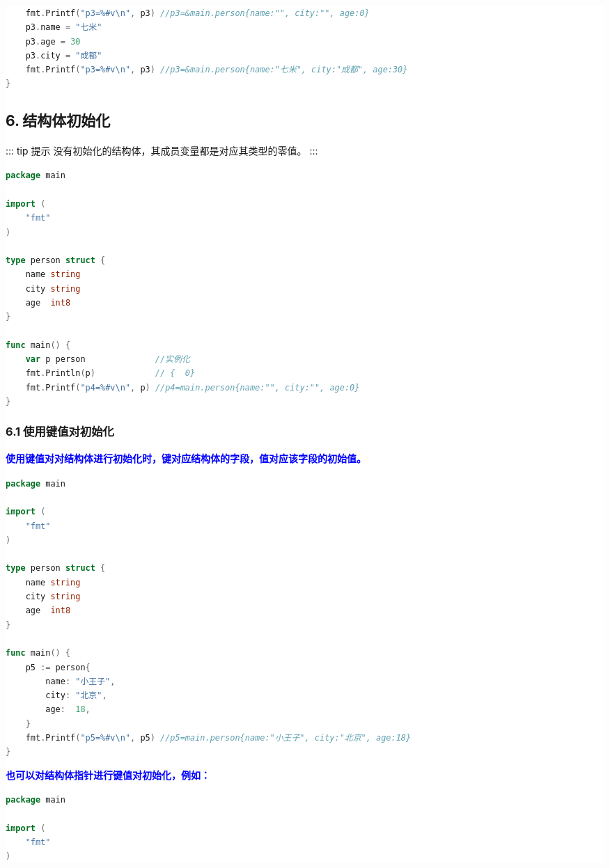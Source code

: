 ```go
	fmt.Printf("p3=%#v\n", p3) //p3=&main.person{name:"", city:"", age:0}
	p3.name = "七米"
	p3.age = 30
	p3.city = "成都"
	fmt.Printf("p3=%#v\n", p3) //p3=&main.person{name:"七米", city:"成都", age:30}
}
```
##  6. 结构体初始化
::: tip 提示
没有初始化的结构体，其成员变量都是对应其类型的零值。
:::
```go
package main

import (
	"fmt"
)

type person struct {
	name string
	city string
	age  int8
}

func main() {
	var p person              //实例化
	fmt.Println(p)            // {  0}
	fmt.Printf("p4=%#v\n", p) //p4=main.person{name:"", city:"", age:0}
}
```
### 6.1 使用键值对初始化
<font color="blue"><b>使用键值对对结构体进行初始化时，键对应结构体的字段，值对应该字段的初始值。</b></font>
```go
package main

import (
	"fmt"
)

type person struct {
	name string
	city string
	age  int8
}

func main() {
	p5 := person{
		name: "小王子",
		city: "北京",
		age:  18,
	}
	fmt.Printf("p5=%#v\n", p5) //p5=main.person{name:"小王子", city:"北京", age:18}
}
```
<font color="blue"><b>也可以对结构体指针进行键值对初始化，例如：</b></font>
```go
package main

import (
	"fmt"
)

```
